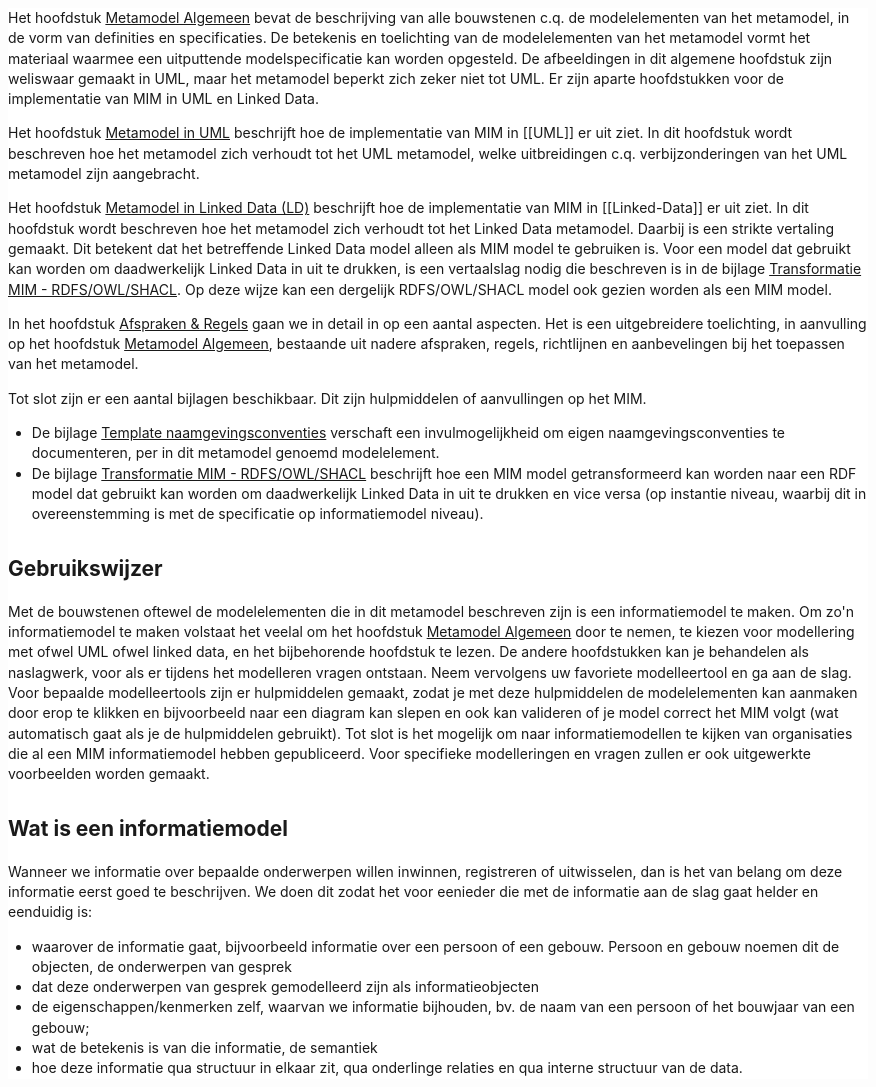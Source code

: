 Het hoofdstuk [Metamodel Algemeen](#metamodel-algemeen) bevat de beschrijving van alle bouwstenen c.q. de modelelementen van het metamodel, in de vorm van definities en specificaties. De betekenis en toelichting van de modelelementen van het metamodel vormt het materiaal waarmee een uitputtende modelspecificatie kan worden opgesteld. De afbeeldingen in dit algemene hoofdstuk zijn weliswaar gemaakt in UML, maar het metamodel beperkt zich zeker niet tot UML. Er zijn aparte hoofdstukken voor de implementatie van MIM in UML en Linked Data.

Het hoofdstuk [Metamodel in UML](#metamodel-in-uml) beschrijft hoe de implementatie van MIM in [[UML]] er uit ziet. In dit hoofdstuk wordt beschreven hoe het metamodel zich verhoudt tot het UML metamodel, welke uitbreidingen c.q. verbijzonderingen van het UML metamodel zijn aangebracht.

Het hoofdstuk [Metamodel in Linked Data (LD)](#metamodel-in-linked-data-ld) beschrijft hoe de implementatie van MIM in [[Linked-Data]] er uit ziet. In dit hoofdstuk wordt beschreven hoe het metamodel zich verhoudt tot het Linked Data metamodel. Daarbij is een strikte vertaling gemaakt. Dit betekent dat het betreffende Linked Data model alleen als MIM model te gebruiken is. Voor een model dat gebruikt kan worden om daadwerkelijk Linked Data in uit te drukken, is een vertaalslag nodig die beschreven is in de bijlage [Transformatie MIM - RDFS/OWL/SHACL](#transformatie-mim-rdfs-owl-shacl). Op deze wijze kan een dergelijk RDFS/OWL/SHACL model ook gezien worden als een MIM model.

In het hoofdstuk [Afspraken & Regels](#afspraken-regels) gaan we in detail in op een aantal aspecten. Het is een uitgebreidere toelichting, in aanvulling op het hoofdstuk [Metamodel Algemeen](#metamodel-algemeen), bestaande uit nadere afspraken, regels, richtlijnen en aanbevelingen bij het toepassen van het metamodel.

Tot slot zijn er een aantal bijlagen beschikbaar. Dit zijn hulpmiddelen of aanvullingen op het MIM.
- De bijlage [Template naamgevingsconventies](#template-naamgevingsconventies) verschaft een invulmogelijkheid om eigen naamgevingsconventies te documenteren, per in dit metamodel genoemd modelelement.
- De bijlage [Transformatie MIM - RDFS/OWL/SHACL](#transformatie-mim-rdfs-owl-shacl) beschrijft hoe een MIM model getransformeerd kan worden naar een RDF model dat gebruikt kan worden om daadwerkelijk Linked Data in uit te drukken en vice versa (op instantie niveau, waarbij dit in overeenstemming is met de specificatie op informatiemodel niveau).
 
## Gebruikswijzer 
Met de bouwstenen oftewel de modelelementen die in dit metamodel beschreven zijn is een informatiemodel te maken.  Om zo'n informatiemodel te maken volstaat het veelal om het hoofdstuk [Metamodel Algemeen](#metamodel-algemeen) door te nemen, te kiezen voor modellering met ofwel UML ofwel linked data, en het bijbehorende hoofdstuk te lezen.  De andere hoofdstukken kan je behandelen als naslagwerk, voor als er tijdens het modelleren vragen ontstaan. Neem vervolgens uw favoriete modelleertool en ga aan de slag. Voor bepaalde modelleertools zijn er hulpmiddelen gemaakt, zodat je met deze hulpmiddelen de modelelementen kan aanmaken door erop te klikken en bijvoorbeeld naar een diagram kan slepen en ook kan valideren of je model correct het MIM volgt (wat automatisch gaat als je de hulpmiddelen gebruikt). Tot slot is het mogelijk om naar informatiemodellen te kijken van organisaties die al een MIM informatiemodel hebben gepubliceerd. Voor specifieke modelleringen en vragen zullen er ook uitgewerkte voorbeelden worden gemaakt. 

## Wat is een informatiemodel
Wanneer we informatie over bepaalde onderwerpen willen inwinnen, registreren of uitwisselen, dan is het van belang om deze informatie eerst goed te beschrijven. We doen dit zodat het voor eenieder die met de informatie aan de slag gaat helder en eenduidig is:
- waarover de informatie gaat, bijvoorbeeld informatie over een persoon of een gebouw. Persoon en gebouw noemen dit de objecten, de onderwerpen van gesprek
- dat deze onderwerpen van gesprek gemodelleerd zijn als informatieobjecten
- de eigenschappen/kenmerken zelf, waarvan we informatie bijhouden, bv. de naam van een persoon of het bouwjaar van een gebouw;
- wat de betekenis is van die informatie, de semantiek
- hoe deze informatie qua structuur in elkaar zit, qua onderlinge relaties en qua interne structuur van de data.
